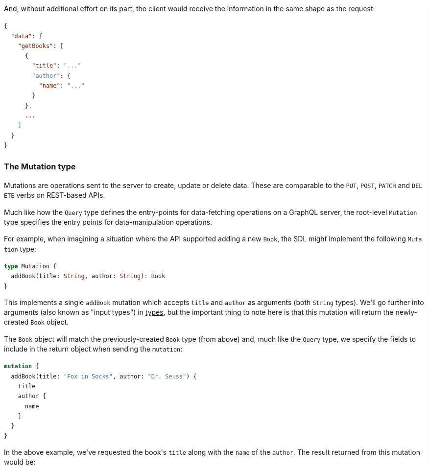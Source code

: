 And, without additional effort on its part, the client would receive the information in the same shape as the request:

```json
{
  "data": {
    "getBooks": [
      {
        "title": "..."
        "author": {
          "name": "..."
        }
      },
      ...
    ]
  }
}
```

<h3 id="mutation">The Mutation type</h3>

Mutations are operations sent to the server to create, update or delete data.  These are comparable to the `PUT`, `POST`, `PATCH` and `DELETE` verbs on REST-based APIs.

Much like how the `Query` type defines the entry-points for data-fetching operations on a GraphQL server, the root-level `Mutation` type specifies the entry points for data-manipulation operations.

For example, when imagining a situation where the API supported adding a new `Book`, the SDL might implement the following `Mutation` type:

```graphql
type Mutation {
  addBook(title: String, author: String): Book
}
```

This implements a single `addBook` mutation which accepts `title` and `author` as arguments (both `String` types).  We'll go further into arguments (also known as "input types") in [types](../schemas/types.html), but the important thing to note here is that this mutation will return the newly-created `Book` object.

The `Book` object will match the previously-created `Book` type (from above) and, much like the `Query` type, we specify the fields to include in the return object when sending the `mutation`:

```graphql
mutation {
  addBook(title: "Fox in Socks", author: "Dr. Seuss") {
    title
    author {
      name
    }
  }
}
```

In the above example, we've requested the book's `title` along with the `name` of the `author`.  The result returned from this mutation would be:
